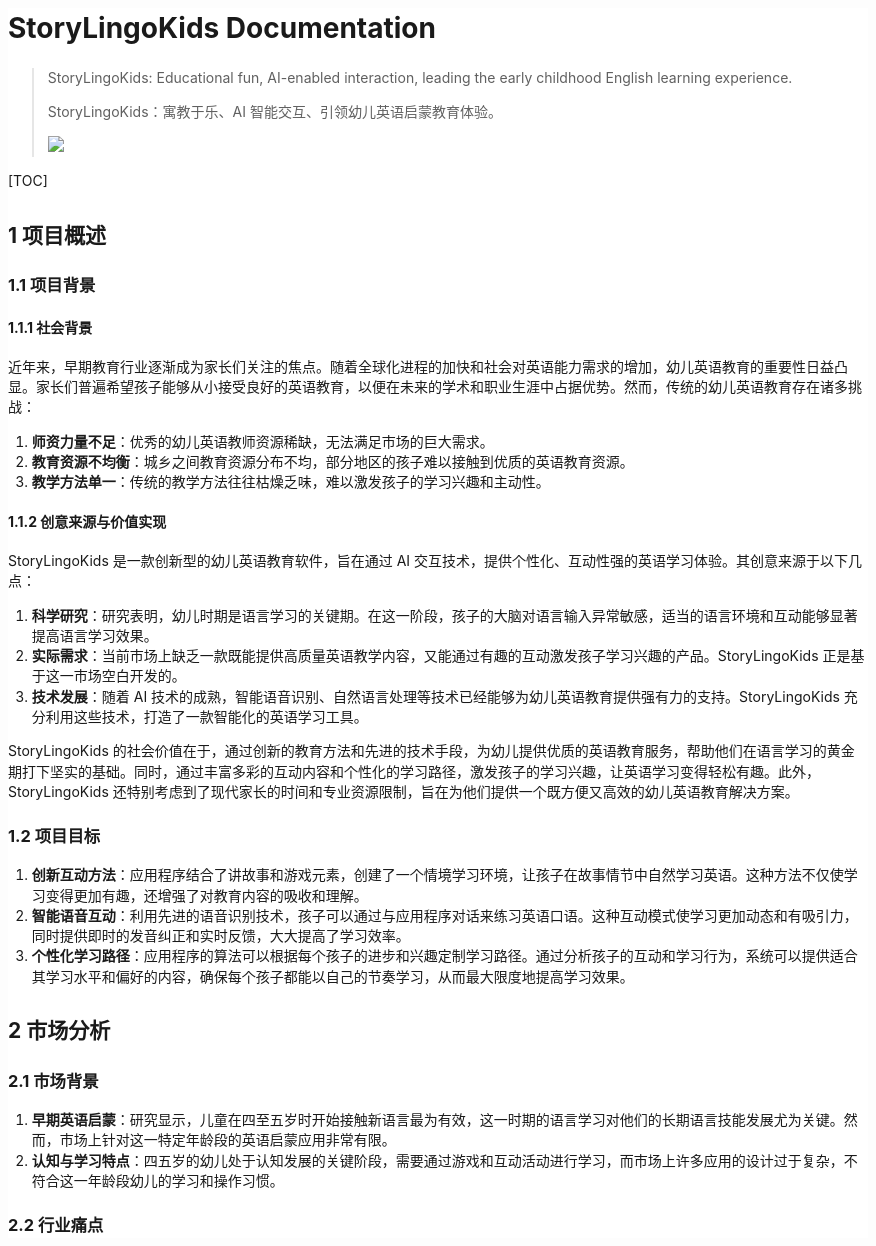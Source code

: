 # StoryLingoKids Documentation

> StoryLingoKids: Educational fun, AI-enabled interaction, leading the early childhood English learning experience.
>
> StoryLingoKids：寓教于乐、AI 智能交互、引领幼儿英语启蒙教育体验。
>
> ![](assets/Logo.png)

[TOC]

## 1 项目概述

### 1.1 项目背景

#### 1.1.1 社会背景

近年来，早期教育行业逐渐成为家长们关注的焦点。随着全球化进程的加快和社会对英语能力需求的增加，幼儿英语教育的重要性日益凸显。家长们普遍希望孩子能够从小接受良好的英语教育，以便在未来的学术和职业生涯中占据优势。然而，传统的幼儿英语教育存在诸多挑战：

1. **师资力量不足**：优秀的幼儿英语教师资源稀缺，无法满足市场的巨大需求。
2. **教育资源不均衡**：城乡之间教育资源分布不均，部分地区的孩子难以接触到优质的英语教育资源。
3. **教学方法单一**：传统的教学方法往往枯燥乏味，难以激发孩子的学习兴趣和主动性。

#### 1.1.2 创意来源与价值实现

StoryLingoKids 是一款创新型的幼儿英语教育软件，旨在通过 AI 交互技术，提供个性化、互动性强的英语学习体验。其创意来源于以下几点：

1. **科学研究**：研究表明，幼儿时期是语言学习的关键期。在这一阶段，孩子的大脑对语言输入异常敏感，适当的语言环境和互动能够显著提高语言学习效果。
2. **实际需求**：当前市场上缺乏一款既能提供高质量英语教学内容，又能通过有趣的互动激发孩子学习兴趣的产品。StoryLingoKids 正是基于这一市场空白开发的。
3. **技术发展**：随着 AI 技术的成熟，智能语音识别、自然语言处理等技术已经能够为幼儿英语教育提供强有力的支持。StoryLingoKids 充分利用这些技术，打造了一款智能化的英语学习工具。

StoryLingoKids 的社会价值在于，通过创新的教育方法和先进的技术手段，为幼儿提供优质的英语教育服务，帮助他们在语言学习的黄金期打下坚实的基础。同时，通过丰富多彩的互动内容和个性化的学习路径，激发孩子的学习兴趣，让英语学习变得轻松有趣。此外，StoryLingoKids 还特别考虑到了现代家长的时间和专业资源限制，旨在为他们提供一个既方便又高效的幼儿英语教育解决方案。

### 1.2 项目目标

1. **创新互动方法**：应用程序结合了讲故事和游戏元素，创建了一个情境学习环境，让孩子在故事情节中自然学习英语。这种方法不仅使学习变得更加有趣，还增强了对教育内容的吸收和理解。
2. **智能语音互动**：利用先进的语音识别技术，孩子可以通过与应用程序对话来练习英语口语。这种互动模式使学习更加动态和有吸引力，同时提供即时的发音纠正和实时反馈，大大提高了学习效率。
3. **个性化学习路径**：应用程序的算法可以根据每个孩子的进步和兴趣定制学习路径。通过分析孩子的互动和学习行为，系统可以提供适合其学习水平和偏好的内容，确保每个孩子都能以自己的节奏学习，从而最大限度地提高学习效果。

## 2 市场分析

### 2.1 市场背景

1. **早期英语启蒙**：研究显示，儿童在四至五岁时开始接触新语言最为有效，这一时期的语言学习对他们的长期语言技能发展尤为关键。然而，市场上针对这一特定年龄段的英语启蒙应用非常有限。
2. **认知与学习特点**：四五岁的幼儿处于认知发展的关键阶段，需要通过游戏和互动活动进行学习，而市场上许多应用的设计过于复杂，不符合这一年龄段幼儿的学习和操作习惯。

### 2.2 行业痛点

